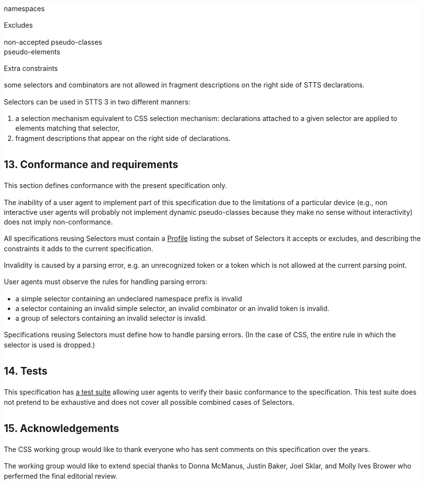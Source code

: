 namespaces

Excludes

non-accepted pseudo-classes  
pseudo-elements  

Extra constraints

some selectors and combinators are not allowed in fragment descriptions on the right side of STTS declarations.

Selectors can be used in STTS 3 in two different manners:

1.  a selection mechanism equivalent to CSS selection mechanism: declarations attached to a given selector are applied to elements matching that selector,
2.  fragment descriptions that appear on the right side of declarations.

<span id="Conformance"></span>13. Conformance and requirements
--------------------------------------------------------------

This section defines conformance with the present specification only.

The inability of a user agent to implement part of this specification due to the limitations of a particular device (e.g., non interactive user agents will probably not implement dynamic pseudo-classes because they make no sense without interactivity) does not imply non-conformance.

All specifications reusing Selectors must contain a [Profile](#profiling) listing the subset of Selectors it accepts or excludes, and describing the constraints it adds to the current specification.

Invalidity is caused by a parsing error, e.g. an unrecognized token or a token which is not allowed at the current parsing point.

User agents must observe the rules for handling parsing errors:

-   a simple selector containing an undeclared namespace prefix is invalid
-   a selector containing an invalid simple selector, an invalid combinator or an invalid token is invalid.
-   a group of selectors containing an invalid selector is invalid.

Specifications reusing Selectors must define how to handle parsing errors. (In the case of CSS, the entire rule in which the selector is used is dropped.)

<span id="Tests"></span>14. Tests
---------------------------------

This specification has [a test suite](http://www.w3.org/Style/CSS/Test/CSS3/Selectors/current/) allowing user agents to verify their basic conformance to the specification. This test suite does not pretend to be exhaustive and does not cover all possible combined cases of Selectors.

<span id="ACKS"></span>15. Acknowledgements
-------------------------------------------

The CSS working group would like to thank everyone who has sent comments on this specification over the years.

The working group would like to extend special thanks to Donna McManus, Justin Baker, Joel Sklar, and Molly Ives Brower who perfermed the final editorial review.
